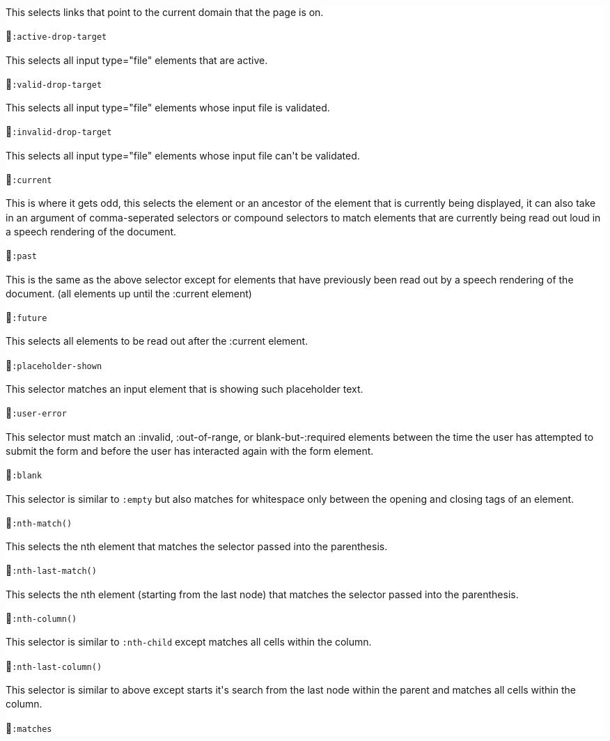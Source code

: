 This selects links that point to the current domain that the page is on.

🚨`:active-drop-target`

This selects all input type="file" elements that are active.

🚨`:valid-drop-target`

This selects all input type="file" elements whose input file is validated.

🚨`:invalid-drop-target`

This selects all input type="file" elements whose input file can't be validated.

🚨`:current`

This is where it gets odd, this selects the element or an ancestor of the element that is currently being displayed, it can also take in an argument of comma-seperated selectors or compound selectors to match elements that are currently being read out loud in a speech rendering of the document.

🚨`:past`

This is the same as the above selector except for elements that have previously been read out by a speech rendering of the document. (all elements up until the :current element)

🚨`:future`

This selects all elements to be read out after the :current element.

🚨`:placeholder-shown`

This selector matches an input element that is showing such placeholder text.

🚨`:user-error`

This selector must match an :invalid, :out-of-range, or blank-but-:required elements between the time the user has attempted to submit the form and before the user has interacted again with the form element.

🚨`:blank`

This selector is similar to `:empty` but also matches for whitespace only between the opening and closing tags of an element.

🚨`:nth-match()`

This selects the nth element that matches the selector passed into the parenthesis.

🚨`:nth-last-match()`

This selects the nth element (starting from the last node) that matches the selector passed into the parenthesis.

🚨`:nth-column()`

This selector is similar to `:nth-child` except matches all cells within the column.

🚨`:nth-last-column()`

This selector is similar to above except starts it's search from the last node within the parent and matches all cells within the column.

🚨`:matches`
